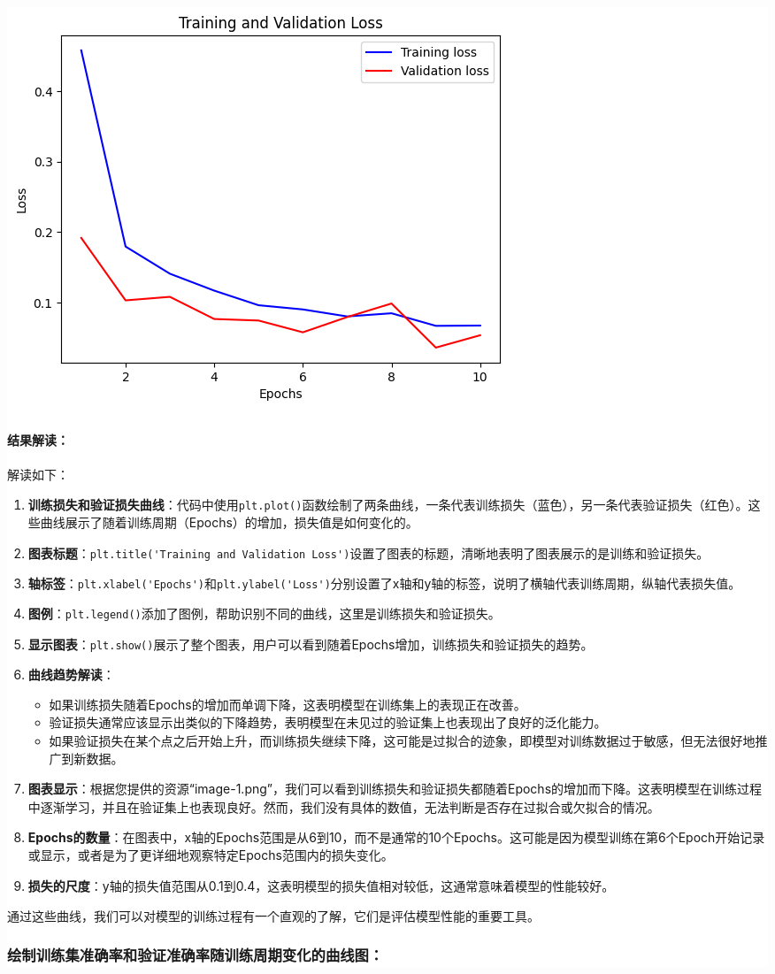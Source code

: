![alt text](image-1.png)


#### 结果解读：
解读如下：

1. **训练损失和验证损失曲线**：代码中使用`plt.plot()`函数绘制了两条曲线，一条代表训练损失（蓝色），另一条代表验证损失（红色）。这些曲线展示了随着训练周期（Epochs）的增加，损失值是如何变化的。

2. **图表标题**：`plt.title('Training and Validation Loss')`设置了图表的标题，清晰地表明了图表展示的是训练和验证损失。

3. **轴标签**：`plt.xlabel('Epochs')`和`plt.ylabel('Loss')`分别设置了x轴和y轴的标签，说明了横轴代表训练周期，纵轴代表损失值。

4. **图例**：`plt.legend()`添加了图例，帮助识别不同的曲线，这里是训练损失和验证损失。

5. **显示图表**：`plt.show()`展示了整个图表，用户可以看到随着Epochs增加，训练损失和验证损失的趋势。

6. **曲线趋势解读**：
   - 如果训练损失随着Epochs的增加而单调下降，这表明模型在训练集上的表现正在改善。
   - 验证损失通常应该显示出类似的下降趋势，表明模型在未见过的验证集上也表现出了良好的泛化能力。
   - 如果验证损失在某个点之后开始上升，而训练损失继续下降，这可能是过拟合的迹象，即模型对训练数据过于敏感，但无法很好地推广到新数据。

7. **图表显示**：根据您提供的资源“image-1.png”，我们可以看到训练损失和验证损失都随着Epochs的增加而下降。这表明模型在训练过程中逐渐学习，并且在验证集上也表现良好。然而，我们没有具体的数值，无法判断是否存在过拟合或欠拟合的情况。

8. **Epochs的数量**：在图表中，x轴的Epochs范围是从6到10，而不是通常的10个Epochs。这可能是因为模型训练在第6个Epoch开始记录或显示，或者是为了更详细地观察特定Epochs范围内的损失变化。

9. **损失的尺度**：y轴的损失值范围从0.1到0.4，这表明模型的损失值相对较低，这通常意味着模型的性能较好。

通过这些曲线，我们可以对模型的训练过程有一个直观的了解，它们是评估模型性能的重要工具。


### 绘制训练集准确率和验证准确率随训练周期变化的曲线图：
